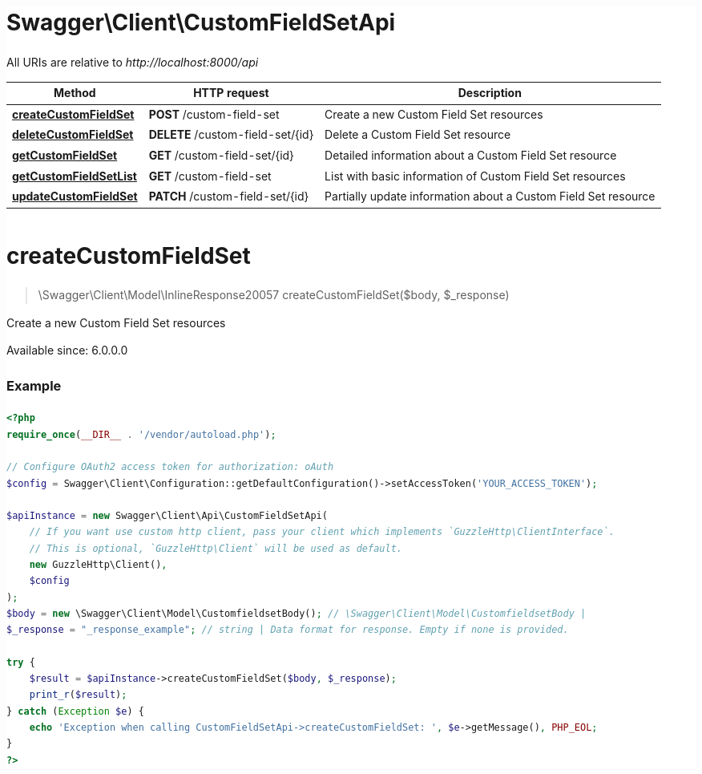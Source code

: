 # Swagger\Client\CustomFieldSetApi

All URIs are relative to *http://localhost:8000/api*

Method | HTTP request | Description
------------- | ------------- | -------------
[**createCustomFieldSet**](CustomFieldSetApi.md#createcustomfieldset) | **POST** /custom-field-set | Create a new Custom Field Set resources
[**deleteCustomFieldSet**](CustomFieldSetApi.md#deletecustomfieldset) | **DELETE** /custom-field-set/{id} | Delete a Custom Field Set resource
[**getCustomFieldSet**](CustomFieldSetApi.md#getcustomfieldset) | **GET** /custom-field-set/{id} | Detailed information about a Custom Field Set resource
[**getCustomFieldSetList**](CustomFieldSetApi.md#getcustomfieldsetlist) | **GET** /custom-field-set | List with basic information of Custom Field Set resources
[**updateCustomFieldSet**](CustomFieldSetApi.md#updatecustomfieldset) | **PATCH** /custom-field-set/{id} | Partially update information about a Custom Field Set resource

# **createCustomFieldSet**
> \Swagger\Client\Model\InlineResponse20057 createCustomFieldSet($body, $_response)

Create a new Custom Field Set resources

Available since: 6.0.0.0

### Example
```php
<?php
require_once(__DIR__ . '/vendor/autoload.php');

// Configure OAuth2 access token for authorization: oAuth
$config = Swagger\Client\Configuration::getDefaultConfiguration()->setAccessToken('YOUR_ACCESS_TOKEN');

$apiInstance = new Swagger\Client\Api\CustomFieldSetApi(
    // If you want use custom http client, pass your client which implements `GuzzleHttp\ClientInterface`.
    // This is optional, `GuzzleHttp\Client` will be used as default.
    new GuzzleHttp\Client(),
    $config
);
$body = new \Swagger\Client\Model\CustomfieldsetBody(); // \Swagger\Client\Model\CustomfieldsetBody | 
$_response = "_response_example"; // string | Data format for response. Empty if none is provided.

try {
    $result = $apiInstance->createCustomFieldSet($body, $_response);
    print_r($result);
} catch (Exception $e) {
    echo 'Exception when calling CustomFieldSetApi->createCustomFieldSet: ', $e->getMessage(), PHP_EOL;
}
?>
```
